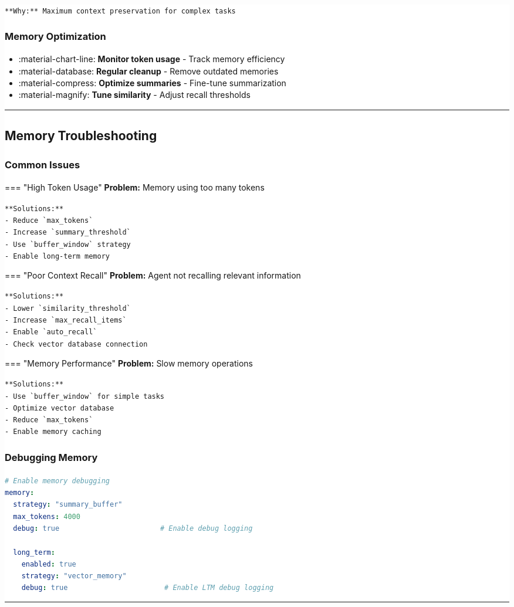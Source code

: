     **Why:** Maximum context preservation for complex tasks

### Memory Optimization

- :material-chart-line: **Monitor token usage** - Track memory efficiency
- :material-database: **Regular cleanup** - Remove outdated memories
- :material-compress: **Optimize summaries** - Fine-tune summarization
- :material-magnify: **Tune similarity** - Adjust recall thresholds

---

## Memory Troubleshooting

### Common Issues

=== "High Token Usage"
    **Problem:** Memory using too many tokens
    
    **Solutions:**
    - Reduce `max_tokens`
    - Increase `summary_threshold`
    - Use `buffer_window` strategy
    - Enable long-term memory

=== "Poor Context Recall"
    **Problem:** Agent not recalling relevant information
    
    **Solutions:**
    - Lower `similarity_threshold`
    - Increase `max_recall_items`
    - Enable `auto_recall`
    - Check vector database connection

=== "Memory Performance"
    **Problem:** Slow memory operations
    
    **Solutions:**
    - Use `buffer_window` for simple tasks
    - Optimize vector database
    - Reduce `max_tokens`
    - Enable memory caching

### Debugging Memory

```yaml
# Enable memory debugging
memory:
  strategy: "summary_buffer"
  max_tokens: 4000
  debug: true                        # Enable debug logging
  
  long_term:
    enabled: true
    strategy: "vector_memory"
    debug: true                       # Enable LTM debug logging
```

---